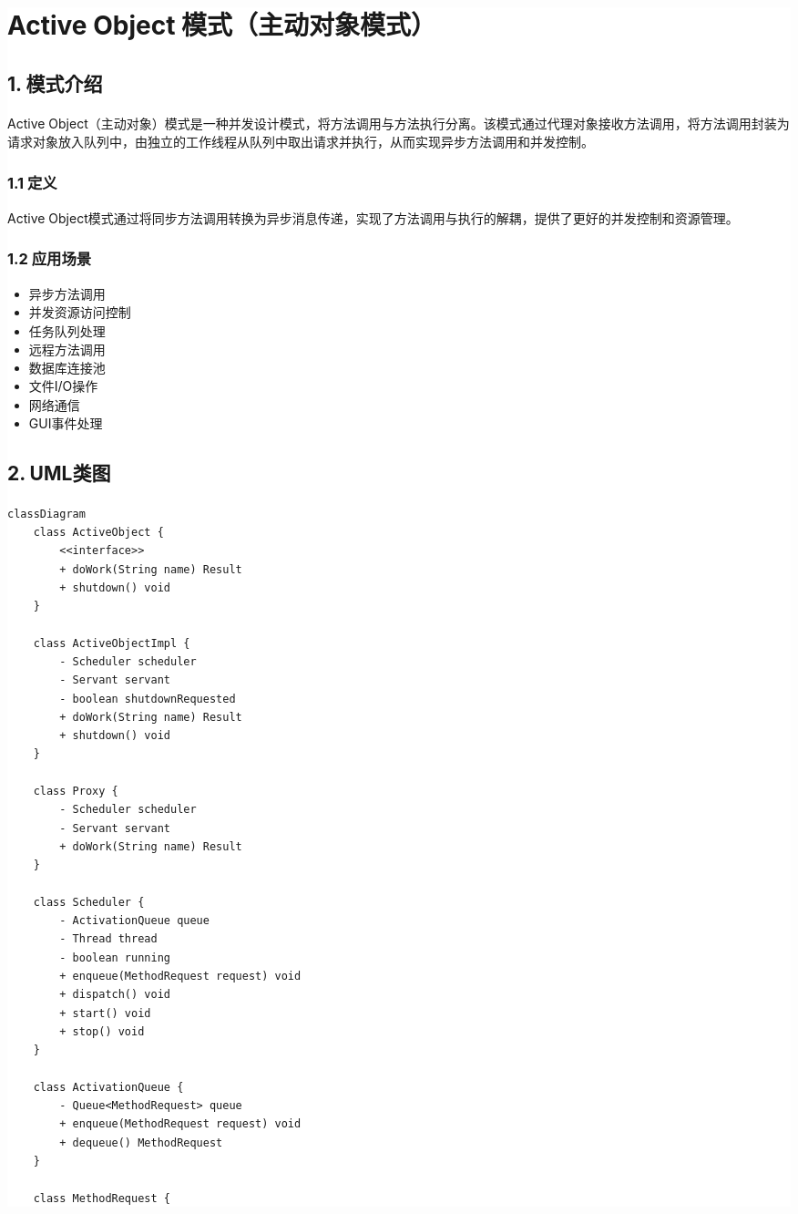 # Active Object 模式（主动对象模式）

## 1. 模式介绍

Active Object（主动对象）模式是一种并发设计模式，将方法调用与方法执行分离。该模式通过代理对象接收方法调用，将方法调用封装为请求对象放入队列中，由独立的工作线程从队列中取出请求并执行，从而实现异步方法调用和并发控制。

### 1.1 定义
Active Object模式通过将同步方法调用转换为异步消息传递，实现了方法调用与执行的解耦，提供了更好的并发控制和资源管理。

### 1.2 应用场景
- 异步方法调用
- 并发资源访问控制
- 任务队列处理
- 远程方法调用
- 数据库连接池
- 文件I/O操作
- 网络通信
- GUI事件处理

## 2. UML类图

```mermaid
classDiagram
    class ActiveObject {
        <<interface>>
        + doWork(String name) Result
        + shutdown() void
    }
    
    class ActiveObjectImpl {
        - Scheduler scheduler
        - Servant servant
        - boolean shutdownRequested
        + doWork(String name) Result
        + shutdown() void
    }
    
    class Proxy {
        - Scheduler scheduler
        - Servant servant
        + doWork(String name) Result
    }
    
    class Scheduler {
        - ActivationQueue queue
        - Thread thread
        - boolean running
        + enqueue(MethodRequest request) void
        + dispatch() void
        + start() void
        + stop() void
    }
    
    class ActivationQueue {
        - Queue<MethodRequest> queue
        + enqueue(MethodRequest request) void
        + dequeue() MethodRequest
    }
    
    class MethodRequest {
```